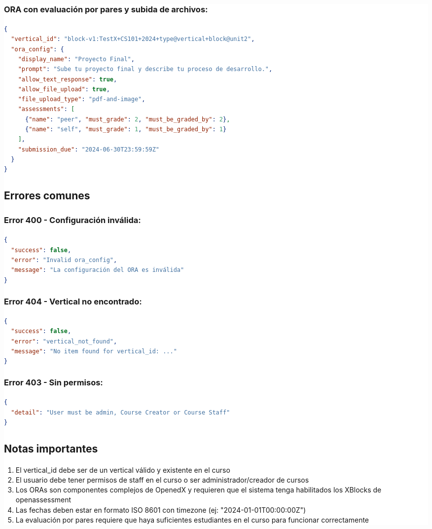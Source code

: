 ### ORA con evaluación por pares y subida de archivos:

```json
{
  "vertical_id": "block-v1:TestX+CS101+2024+type@vertical+block@unit2",
  "ora_config": {
    "display_name": "Proyecto Final",
    "prompt": "Sube tu proyecto final y describe tu proceso de desarrollo.",
    "allow_text_response": true,
    "allow_file_upload": true,
    "file_upload_type": "pdf-and-image",
    "assessments": [
      {"name": "peer", "must_grade": 2, "must_be_graded_by": 2},
      {"name": "self", "must_grade": 1, "must_be_graded_by": 1}
    ],
    "submission_due": "2024-06-30T23:59:59Z"
  }
}
```

## Errores comunes

### Error 400 - Configuración inválida:
```json
{
  "success": false,
  "error": "Invalid ora_config",
  "message": "La configuración del ORA es inválida"
}
```

### Error 404 - Vertical no encontrado:
```json
{
  "success": false,
  "error": "vertical_not_found",
  "message": "No item found for vertical_id: ..."
}
```

### Error 403 - Sin permisos:
```json
{
  "detail": "User must be admin, Course Creator or Course Staff"
}
```

## Notas importantes

1. El vertical_id debe ser de un vertical válido y existente en el curso
2. El usuario debe tener permisos de staff en el curso o ser administrador/creador de cursos
3. Los ORAs son componentes complejos de OpenedX y requieren que el sistema tenga habilitados los XBlocks de openassessment
4. Las fechas deben estar en formato ISO 8601 con timezone (ej: "2024-01-01T00:00:00Z")
5. La evaluación por pares requiere que haya suficientes estudiantes en el curso para funcionar correctamente